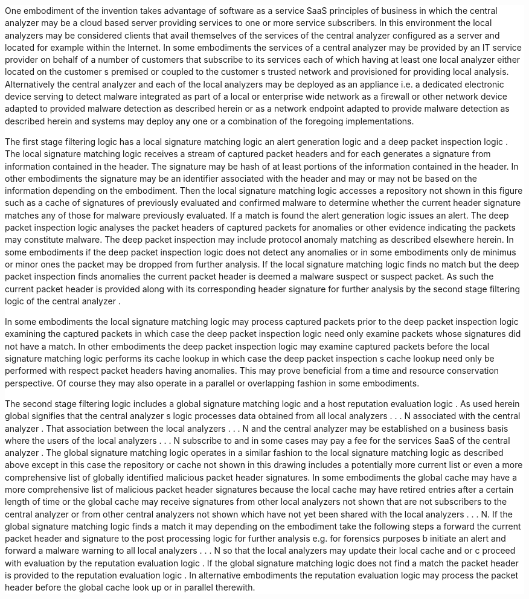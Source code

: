 One embodiment of the invention takes advantage of software as a service SaaS principles of business in which the central analyzer may be a cloud based server providing services to one or more service subscribers. In this environment the local analyzers may be considered clients that avail themselves of the services of the central analyzer configured as a server and located for example within the Internet. In some embodiments the services of a central analyzer may be provided by an IT service provider on behalf of a number of customers that subscribe to its services each of which having at least one local analyzer either located on the customer s premised or coupled to the customer s trusted network and provisioned for providing local analysis. Alternatively the central analyzer and each of the local analyzers may be deployed as an appliance i.e. a dedicated electronic device serving to detect malware integrated as part of a local or enterprise wide network as a firewall or other network device adapted to provided malware detection as described herein or as a network endpoint adapted to provide malware detection as described herein and systems may deploy any one or a combination of the foregoing implementations.

The first stage filtering logic has a local signature matching logic an alert generation logic and a deep packet inspection logic . The local signature matching logic receives a stream of captured packet headers and for each generates a signature from information contained in the header. The signature may be hash of at least portions of the information contained in the header. In other embodiments the signature may be an identifier associated with the header and may or may not be based on the information depending on the embodiment. Then the local signature matching logic accesses a repository not shown in this figure such as a cache of signatures of previously evaluated and confirmed malware to determine whether the current header signature matches any of those for malware previously evaluated. If a match is found the alert generation logic issues an alert. The deep packet inspection logic analyses the packet headers of captured packets for anomalies or other evidence indicating the packets may constitute malware. The deep packet inspection may include protocol anomaly matching as described elsewhere herein. In some embodiments if the deep packet inspection logic does not detect any anomalies or in some embodiments only de minimus or minor ones the packet may be dropped from further analysis. If the local signature matching logic finds no match but the deep packet inspection finds anomalies the current packet header is deemed a malware suspect or suspect packet. As such the current packet header is provided along with its corresponding header signature for further analysis by the second stage filtering logic of the central analyzer .

In some embodiments the local signature matching logic may process captured packets prior to the deep packet inspection logic examining the captured packets in which case the deep packet inspection logic need only examine packets whose signatures did not have a match. In other embodiments the deep packet inspection logic may examine captured packets before the local signature matching logic performs its cache lookup in which case the deep packet inspection s cache lookup need only be performed with respect packet headers having anomalies. This may prove beneficial from a time and resource conservation perspective. Of course they may also operate in a parallel or overlapping fashion in some embodiments.

The second stage filtering logic includes a global signature matching logic and a host reputation evaluation logic . As used herein global signifies that the central analyzer s logic processes data obtained from all local analyzers . . . N associated with the central analyzer . That association between the local analyzers . . . N and the central analyzer may be established on a business basis where the users of the local analyzers . . . N subscribe to and in some cases may pay a fee for the services SaaS of the central analyzer . The global signature matching logic operates in a similar fashion to the local signature matching logic as described above except in this case the repository or cache not shown in this drawing includes a potentially more current list or even a more comprehensive list of globally identified malicious packet header signatures. In some embodiments the global cache may have a more comprehensive list of malicious packet header signatures because the local cache may have retired entries after a certain length of time or the global cache may receive signatures from other local analyzers not shown that are not subscribers to the central analyzer or from other central analyzers not shown which have not yet been shared with the local analyzers . . . N. If the global signature matching logic finds a match it may depending on the embodiment take the following steps a forward the current packet header and signature to the post processing logic for further analysis e.g. for forensics purposes b initiate an alert and forward a malware warning to all local analyzers . . . N so that the local analyzers may update their local cache and or c proceed with evaluation by the reputation evaluation logic . If the global signature matching logic does not find a match the packet header is provided to the reputation evaluation logic . In alternative embodiments the reputation evaluation logic may process the packet header before the global cache look up or in parallel therewith.
